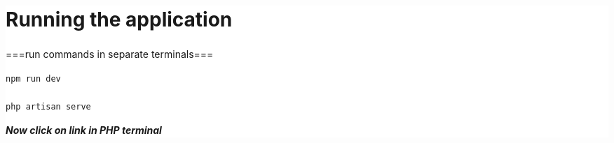 
# Running the application
===run commands in separate terminals===
```
npm run dev

php artisan serve
```

***Now click on link in PHP terminal***
